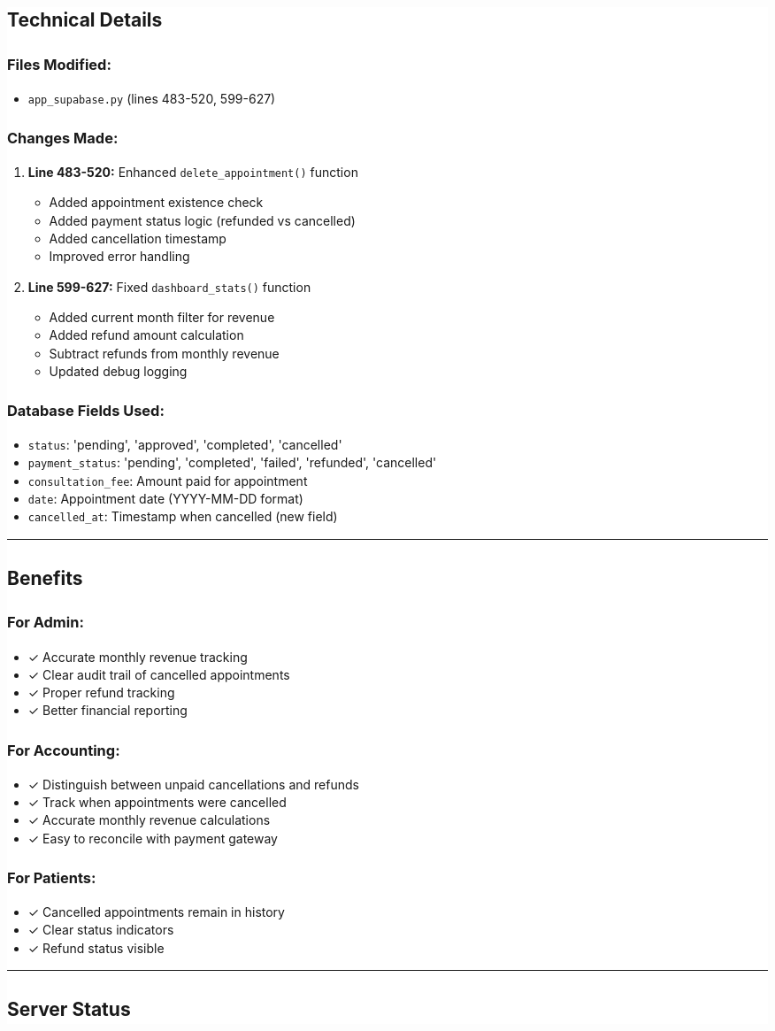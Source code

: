 
## Technical Details

### Files Modified:
- `app_supabase.py` (lines 483-520, 599-627)

### Changes Made:
1. **Line 483-520:** Enhanced `delete_appointment()` function
   - Added appointment existence check
   - Added payment status logic (refunded vs cancelled)
   - Added cancellation timestamp
   - Improved error handling

2. **Line 599-627:** Fixed `dashboard_stats()` function
   - Added current month filter for revenue
   - Added refund amount calculation
   - Subtract refunds from monthly revenue
   - Updated debug logging

### Database Fields Used:
- `status`: 'pending', 'approved', 'completed', 'cancelled'
- `payment_status`: 'pending', 'completed', 'failed', 'refunded', 'cancelled'
- `consultation_fee`: Amount paid for appointment
- `date`: Appointment date (YYYY-MM-DD format)
- `cancelled_at`: Timestamp when cancelled (new field)

---

## Benefits

### For Admin:
- ✓ Accurate monthly revenue tracking
- ✓ Clear audit trail of cancelled appointments
- ✓ Proper refund tracking
- ✓ Better financial reporting

### For Accounting:
- ✓ Distinguish between unpaid cancellations and refunds
- ✓ Track when appointments were cancelled
- ✓ Accurate monthly revenue calculations
- ✓ Easy to reconcile with payment gateway

### For Patients:
- ✓ Cancelled appointments remain in history
- ✓ Clear status indicators
- ✓ Refund status visible

---

## Server Status
